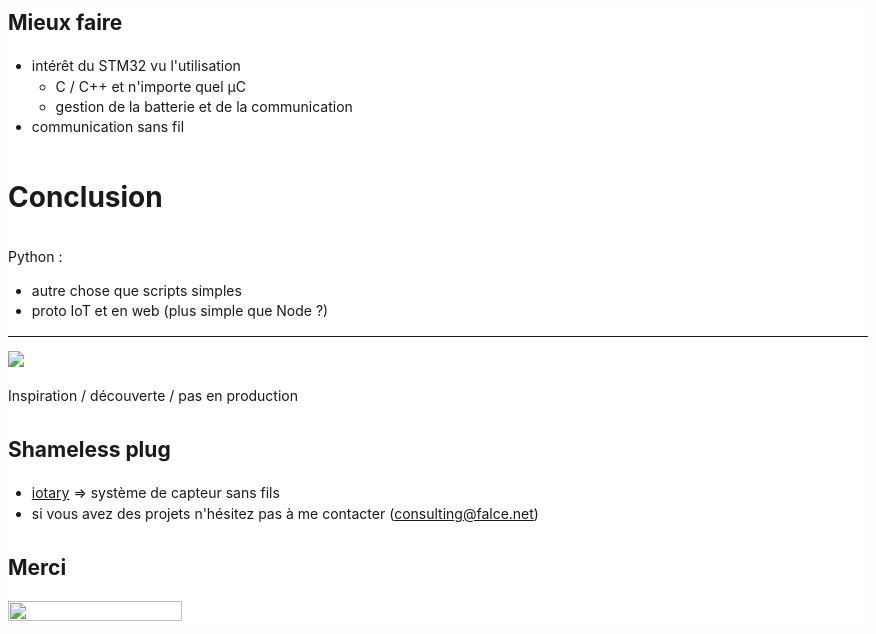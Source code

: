 ## Mieux faire

<div style="margin-bottom: 1em;"></div>

* intérêt du STM32 vu l'utilisation
    * C / C++ et n'importe quel µC
    * gestion de la batterie et de la communication
* communication sans fil

# Conclusion

##

Python :

 * autre chose que scripts simples
 * proto IoT et en web (plus simple que Node ?)

<hr>

<img src="/biohazard.png"/>

Inspiration / découverte / pas en production


## Shameless plug

 * [iotary](https://github.com/Kayoku/iotari/) => système de capteur sans fils
 * si vous avez des projets n'hésitez pas à me contacter (consulting@falce.net)

## Merci

<img src="/axolot.png" style="width: 45%; height: 45%"/>
